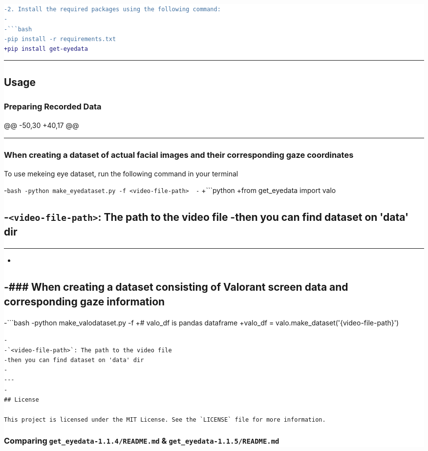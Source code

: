 ```diff
-2. Install the required packages using the following command:
-
-```bash
-pip install -r requirements.txt
+pip install get-eyedata
 ```
 
 ---
 
 ## Usage
 
 ### Preparing Recorded Data
@@ -50,30 +40,17 @@
 
 ---
 
 ### When creating a dataset of actual facial images and their corresponding gaze coordinates 
 
 To use mekeing eye dataset, run the following command in your terminal
 
-```bash
-python make_eyedataset.py -f <video-file-path> 
-```
+```python
+from get_eyedata import valo
 
-`<video-file-path>`: The path to the video file 
-then you can find dataset on 'data' dir
-
----
-
-###  When creating a dataset consisting of Valorant screen data and corresponding gaze information
-
-```bash
-python make_valodataset.py -f <video-file-path> 
+# valo_df is pandas dataframe
+valo_df = valo.make_dataset('{video-file-path}')
 ```
-
-`<video-file-path>`: The path to the video file 
-then you can find dataset on 'data' dir
-
 ---
-
 ## License
 
 This project is licensed under the MIT License. See the `LICENSE` file for more information.
```

### Comparing `get_eyedata-1.1.4/README.md` & `get_eyedata-1.1.5/README.md`
